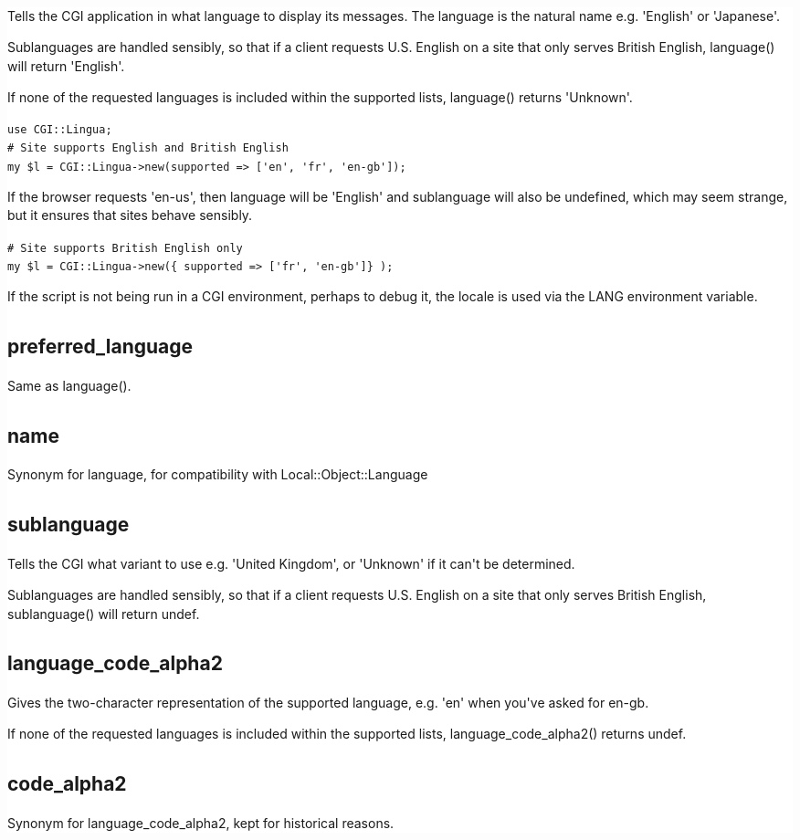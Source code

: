 Tells the CGI application in what language to display its messages.
The language is the natural name e.g. 'English' or 'Japanese'.

Sublanguages are handled sensibly, so that if a client requests U.S. English
on a site that only serves British English, language() will return 'English'.

If none of the requested languages is included within the supported lists,
language() returns 'Unknown'.

    use CGI::Lingua;
    # Site supports English and British English
    my $l = CGI::Lingua->new(supported => ['en', 'fr', 'en-gb']);

If the browser requests 'en-us', then language will be 'English' and
sublanguage will also be undefined, which may seem strange, but it
ensures that sites behave sensibly.

    # Site supports British English only
    my $l = CGI::Lingua->new({ supported => ['fr', 'en-gb']} );

If the script is not being run in a CGI environment, perhaps to debug it, the
locale is used via the LANG environment variable.

## preferred\_language

Same as language().

## name

Synonym for language, for compatibility with Local::Object::Language

## sublanguage

Tells the CGI what variant to use e.g. 'United Kingdom', or 'Unknown' if
it can't be determined.

Sublanguages are handled sensibly, so that if a client requests U.S. English
on a site that only serves British English, sublanguage() will return undef.

## language\_code\_alpha2

Gives the two-character representation of the supported language, e.g. 'en'
when you've asked for en-gb.

If none of the requested languages is included within the supported lists,
language\_code\_alpha2() returns undef.

## code\_alpha2

Synonym for language\_code\_alpha2, kept for historical reasons.
